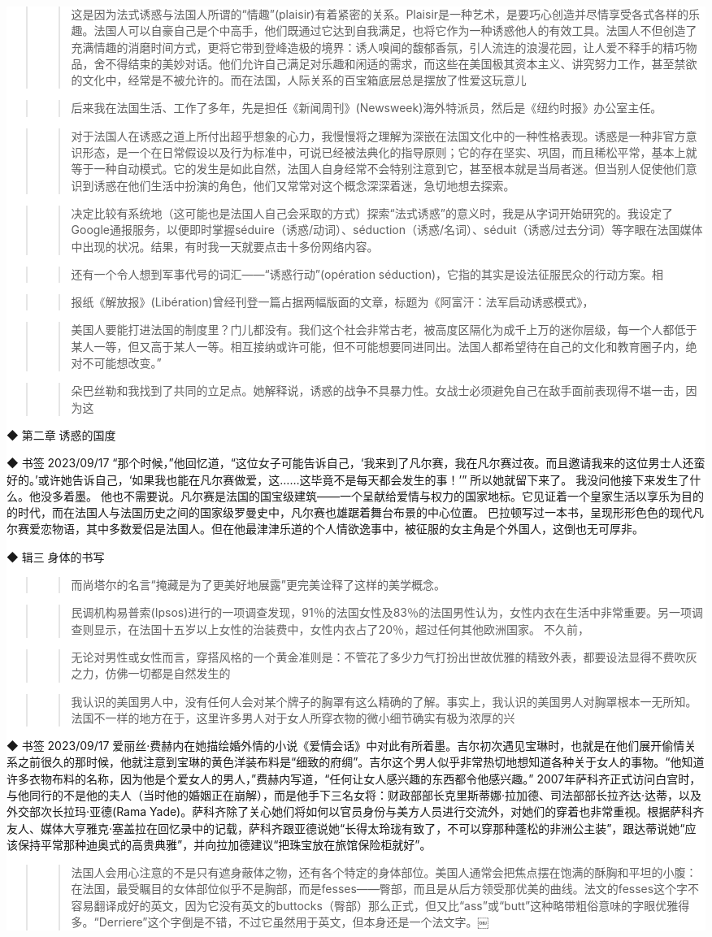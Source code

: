 >> 这是因为法式诱惑与法国人所谓的“情趣”(plaisir)有着紧密的关系。Plaisir是一种艺术，是要巧心创造并尽情享受各式各样的乐趣。法国人可以自豪自己是个中高手，他们既通过它达到自我满足，也将它作为一种诱惑他人的有效工具。法国人不但创造了充满情趣的消磨时间方式，更将它带到登峰造极的境界：诱人嗅闻的馥郁香氛，引人流连的浪漫花园，让人爱不释手的精巧物品，舍不得结束的美妙对话。他们允许自己满足对乐趣和闲适的需求，而这些在美国极其资本主义、讲究努力工作，甚至禁欲的文化中，经常是不被允许的。而在法国，人际关系的百宝箱底层总是摆放了性爱这玩意儿

>> 后来我在法国生活、工作了多年，先是担任《新闻周刊》(Newsweek)海外特派员，然后是《纽约时报》办公室主任。

>> 对于法国人在诱惑之道上所付出超乎想象的心力，我慢慢将之理解为深嵌在法国文化中的一种性格表现。诱惑是一种非官方意识形态，是一个在日常假设以及行为标准中，可说已经被法典化的指导原则；它的存在坚实、巩固，而且稀松平常，基本上就等于一种自动模式。它的发生是如此自然，法国人自身经常不会特别注意到它，甚至根本就是当局者迷。但当别人促使他们意识到诱惑在他们生活中扮演的角色，他们又常常对这个概念深深着迷，急切地想去探索。

>> 决定比较有系统地（这可能也是法国人自己会采取的方式）探索“法式诱惑”的意义时，我是从字词开始研究的。我设定了Google通报服务，以便即时掌握séduire（诱惑/动词）、séduction（诱惑/名词）、séduit（诱惑/过去分词）等字眼在法国媒体中出现的状况。结果，有时我一天就要点击十多份网络内容。

>> 还有一个令人想到军事代号的词汇——“诱惑行动”(opération séduction)，它指的其实是设法征服民众的行动方案。相

>> 报纸《解放报》(Libération)曾经刊登一篇占据两幅版面的文章，标题为《阿富汗：法军启动诱惑模式》，

>> 美国人要能打进法国的制度里？门儿都没有。我们这个社会非常古老，被高度区隔化为成千上万的迷你层级，每一个人都低于某人一等，但又高于某人一等。相互接纳或许可能，但不可能想要同进同出。法国人都希望待在自己的文化和教育圈子内，绝对不可能想改变。”

>> 朵巴丝勒和我找到了共同的立足点。她解释说，诱惑的战争不具暴力性。女战士必须避免自己在敌手面前表现得不堪一击，因为这

>> 

◆ 第二章 诱惑的国度

◆ 书签
2023/09/17
“那个时候，”他回忆道，“这位女子可能告诉自己，‘我来到了凡尔赛，我在凡尔赛过夜。而且邀请我来的这位男士人还蛮好的。’或许她告诉自己，‘如果我也能在凡尔赛做爱，这……这毕竟不是每天都会发生的事！’”
所以她就留下来了。
我没问他接下来发生了什么。他没多着墨。
他也不需要说。凡尔赛是法国的国宝级建筑——一个呈献给爱情与权力的国家地标。它见证着一个皇家生活以享乐为目的的时代，而在法国人与法国历史之间的国家级罗曼史中，凡尔赛也雄踞着舞台布景的中心位置。
巴拉顿写过一本书，呈现形形色色的现代凡尔赛爱恋物语，其中多数爱侣是法国人。但在他最津津乐道的个人情欲逸事中，被征服的女主角是个外国人，这倒也无可厚非。

◆ 辑三 身体的书写

>> 
>> 而尚塔尔的名言“掩藏是为了更美好地展露”更完美诠释了这样的美学概念。

>> 民调机构易普索(Ipsos)进行的一项调查发现，91％的法国女性及83％的法国男性认为，女性内衣在生活中非常重要。另一项调查则显示，在法国十五岁以上女性的治装费中，女性内衣占了20％，超过任何其他欧洲国家。
不久前，

>> 无论对男性或女性而言，穿搭风格的一个黄金准则是：不管花了多少力气打扮出世故优雅的精致外表，都要设法显得不费吹灰之力，仿佛一切都是自然发生的

>> 我认识的美国男人中，没有任何人会对某个牌子的胸罩有这么精确的了解。事实上，我认识的美国男人对胸罩根本一无所知。法国不一样的地方在于，这里许多男人对于女人所穿衣物的微小细节确实有极为浓厚的兴

◆ 书签
2023/09/17
爱丽丝·费赫内在她描绘婚外情的小说《爱情会话》中对此有所着墨。吉尔初次遇见宝琳时，也就是在他们展开偷情关系之前很久的那时候，他就注意到宝琳的黄色洋装布料是“细致的府绸”。吉尔这个男人似乎非常热切地想知道各种关于女人的事物。“他知道许多衣物布料的名称，因为他是个爱女人的男人，”费赫内写道，“任何让女人感兴趣的东西都令他感兴趣。”
2007年萨科齐正式访问白宫时，与他同行的不是他的夫人（当时他的婚姻正在崩解），而是他手下三名女将：财政部部长克里斯蒂娜·拉加德、司法部部长拉齐达·达蒂，以及外交部次长拉玛·亚德(Rama Yade)。萨科齐除了关心她们将如何以官员身份与美方人员进行交流外，对她们的穿着也非常重视。根据萨科齐友人、媒体大亨雅克·塞盖拉在回忆录中的记载，萨科齐跟亚德说她“长得太玲珑有致了，不可以穿那种蓬松的非洲公主装”，跟达蒂说她“应该保持平常那种迪奥式的高贵典雅”，并向拉加德建议“把珠宝放在旅馆保险柜就好”。

>> 法国人会用心注意的不是只有遮身蔽体之物，还有各个特定的身体部位。美国人通常会把焦点摆在饱满的酥胸和平坦的小腹：在法国，最受瞩目的女体部位似乎不是胸部，而是fesses——臀部，而且是从后方领受那优美的曲线。法文的fesses这个字不容易翻译成好的英文，因为它没有英文的buttocks（臀部）那么正式，但又比“ass”或“butt”这种略带粗俗意味的字眼优雅得多。“Derriere”这个字倒是不错，不过它虽然用于英文，但本身还是一个法文字。￼
